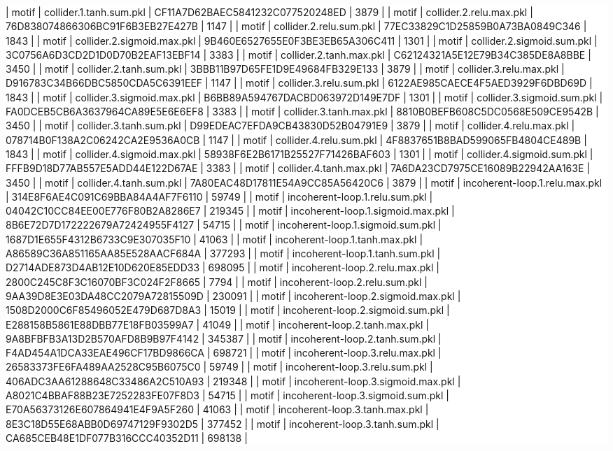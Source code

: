 | motif | collider.1.tanh.sum.pkl | CF11A7D62BAEC5841232C077520248ED | 3879 |
| motif | collider.2.relu.max.pkl | 76D838074866306BC91F6B3EB27E427B | 1147 |
| motif | collider.2.relu.sum.pkl | 77EC33829C1D25859B0A73BA0849C346 | 1843 |
| motif | collider.2.sigmoid.max.pkl | 9B460E6527655E0F3BE3EB65A306C411 | 1301 |
| motif | collider.2.sigmoid.sum.pkl | 3C0756A6D3CD2D1D0D70B2EAF13EBF14 | 3383 |
| motif | collider.2.tanh.max.pkl | C62124321A5E12E79B34C385DE8A8BBE | 3450 |
| motif | collider.2.tanh.sum.pkl | 3BBB11B97D65FE1D9E49684FB329E133 | 3879 |
| motif | collider.3.relu.max.pkl | D916783C34B66DBC5850CDA5C6391EEF | 1147 |
| motif | collider.3.relu.sum.pkl | 6122AE985CAECE4F5AED3929F6DBD69D | 1843 |
| motif | collider.3.sigmoid.max.pkl | B6BB89A594767DACBD063972D149E7DF | 1301 |
| motif | collider.3.sigmoid.sum.pkl | FA0DCEB5CB6A3637964CA89E5E6E6EF8 | 3383 |
| motif | collider.3.tanh.max.pkl | 8810B0BEFB608C5DC0568E509CE9542B | 3450 |
| motif | collider.3.tanh.sum.pkl | D99EDEAC7EFDA9CB43830D52B04791E9 | 3879 |
| motif | collider.4.relu.max.pkl | 078714B0F138A2C06242CA2E9536A0CB | 1147 |
| motif | collider.4.relu.sum.pkl | 4F8837651B8BAD599065FB4804CE489B | 1843 |
| motif | collider.4.sigmoid.max.pkl | 58938F6E2B6171B25527F71426BAF603 | 1301 |
| motif | collider.4.sigmoid.sum.pkl | FFFB9D18D77AB557E5ADD44E122D67AE | 3383 |
| motif | collider.4.tanh.max.pkl | 7A6DA23CD7975CE16089B22942AA163E | 3450 |
| motif | collider.4.tanh.sum.pkl | 7A80EAC48D17811E54A9CC85A56420C6 | 3879 |
| motif | incoherent-loop.1.relu.max.pkl | 314E8F6AE4C091C69BBA84A4AF7F6110 | 59749 |
| motif | incoherent-loop.1.relu.sum.pkl | 04042C10CC84EE00E776F80B2A8286E7 | 219345 |
| motif | incoherent-loop.1.sigmoid.max.pkl | 8B6E72D7D172222679A72424955F4127 | 54715 |
| motif | incoherent-loop.1.sigmoid.sum.pkl | 1687D1E655F4312B6733C9E307035F10 | 41063 |
| motif | incoherent-loop.1.tanh.max.pkl | A86589C36A851165AA85E528AACF684A | 377293 |
| motif | incoherent-loop.1.tanh.sum.pkl | D2714ADE873D4AB12E10D620E85EDD33 | 698095 |
| motif | incoherent-loop.2.relu.max.pkl | 2800C245C8F3C16070BF3C024F2F8665 | 7794 |
| motif | incoherent-loop.2.relu.sum.pkl | 9AA39D8E3E03DA48CC2079A72815509D | 230091 |
| motif | incoherent-loop.2.sigmoid.max.pkl | 1508D2000C6F85496052E479D687D8A3 | 15019 |
| motif | incoherent-loop.2.sigmoid.sum.pkl | E288158B5861E88DBB77E18FB03599A7 | 41049 |
| motif | incoherent-loop.2.tanh.max.pkl | 9A8BFBFB3A13D2B570AFD8B9B97F4142 | 345387 |
| motif | incoherent-loop.2.tanh.sum.pkl | F4AD454A1DCA33EAE496CF17BD9866CA | 698721 |
| motif | incoherent-loop.3.relu.max.pkl | 26583373FE6FA489AA2528C95B6075C0 | 59749 |
| motif | incoherent-loop.3.relu.sum.pkl | 406ADC3AA61288648C33486A2C510A93 | 219348 |
| motif | incoherent-loop.3.sigmoid.max.pkl | A8021C4BBAF88B23E7252283FE07F8D3 | 54715 |
| motif | incoherent-loop.3.sigmoid.sum.pkl | E70A56373126E607864941E4F9A5F260 | 41063 |
| motif | incoherent-loop.3.tanh.max.pkl | 8E3C18D55E68ABB0D69747129F9302D5 | 377452 |
| motif | incoherent-loop.3.tanh.sum.pkl | CA685CEB48E1DF077B316CCC40352D11 | 698138 |